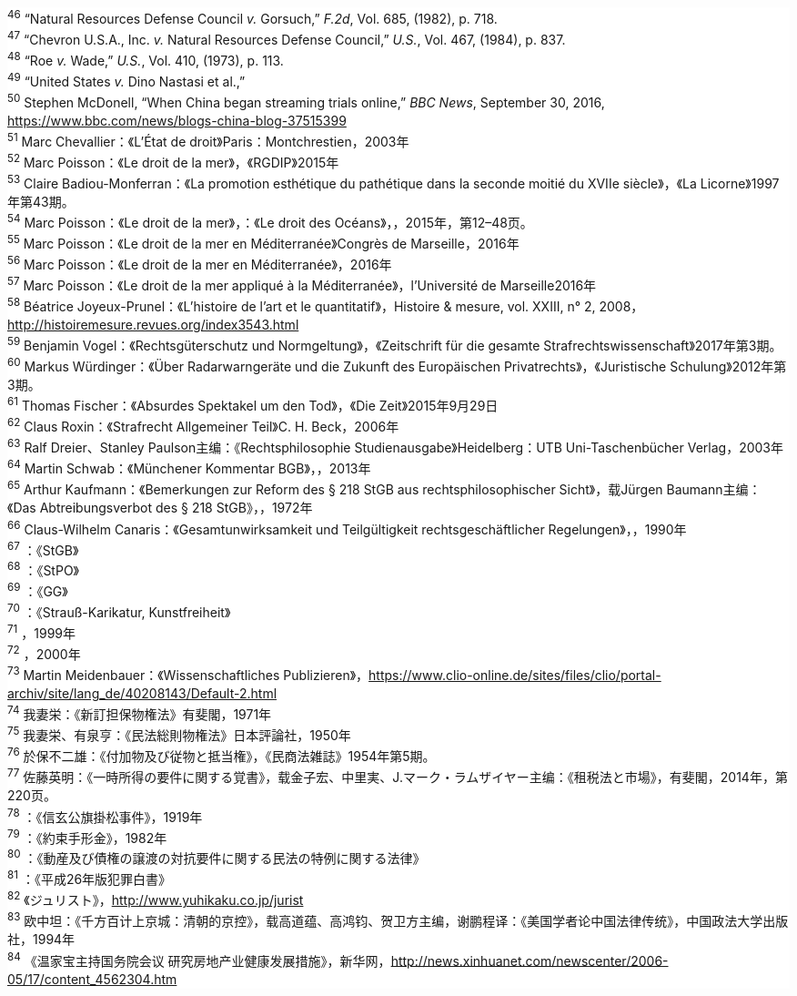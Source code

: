 <sup>46</sup> “Natural Resources Defense Council <i>v.</i> Gorsuch,” <i>F.2d</i>, Vol. 685, (1982), p. 718.<br>
<sup>47</sup> “Chevron U.S.A., Inc. <i>v.</i> Natural Resources Defense Council,” <i>U.S.</i>, Vol. 467, (1984), p. 837.<br>
<sup>48</sup> “Roe <i>v.</i> Wade,” <i>U.S.</i>, Vol. 410, (1973), p. 113.<br>
<sup>49</sup> “United States <i>v.</i> Dino Nastasi et al.,” <br>
<sup>50</sup> Stephen McDonell, “When China began streaming trials online,” <i>BBC News</i>, September 30, 2016, <a href="https://www.bbc.com/news/blogs-china-blog-37515399">https://www.bbc.com/news/blogs-china-blog-37515399</a><br>
<sup>51</sup> Marc Chevallier：《L’État de droit》Paris：Montchrestien，2003年<br>
<sup>52</sup> Marc Poisson：《Le droit de la mer》，《RGDIP》2015年<br>
<sup>53</sup> Claire Badiou-Monferran：《La promotion esthétique du pathétique dans la seconde moitié du XVIIe siècle》，《La Licorne》1997年第43期。<br>
<sup>54</sup> Marc Poisson：《Le droit de la mer》，：《Le droit des Océans》，，2015年，第12–48页。<br>
<sup>55</sup> Marc Poisson：《Le droit de la mer en Méditerranée》Congrès de Marseille，2016年<br>
<sup>56</sup> Marc Poisson：《Le droit de la mer en Méditerranée》，2016年<br>
<sup>57</sup> Marc Poisson：《Le droit de la mer appliqué à la Méditerranée》，l’Université de Marseille2016年<br>
<sup>58</sup> Béatrice Joyeux-Prunel：《L’histoire de l’art et le quantitatif》，Histoire &#38; mesure, vol. XXIII, n° 2, 2008，<a href="http://histoiremesure.revues.org/index3543.html">http://histoiremesure.revues.org/index3543.html</a><br>
<sup>59</sup> Benjamin Vogel：《Rechtsgüterschutz und Normgeltung》，《Zeitschrift für die gesamte Strafrechtswissenschaft》2017年第3期。<br>
<sup>60</sup> Markus Würdinger：《Über Radarwarngeräte und die Zukunft des Europäischen Privatrechts》，《Juristische Schulung》2012年第3期。<br>
<sup>61</sup> Thomas Fischer：《Absurdes Spektakel um den Tod》，《Die Zeit》2015年9月29日<br>
<sup>62</sup> Claus Roxin：《Strafrecht Allgemeiner Teil》C. H. Beck，2006年<br>
<sup>63</sup> Ralf Dreier、Stanley Paulson主编：《Rechtsphilosophie Studienausgabe》Heidelberg：UTB Uni-Taschenbücher Verlag，2003年<br>
<sup>64</sup> Martin Schwab：《Münchener Kommentar BGB》，，2013年<br>
<sup>65</sup> Arthur Kaufmann：《Bemerkungen zur Reform des § 218 StGB aus rechtsphilosophischer Sicht》，载Jürgen Baumann主编：《Das Abtreibungsverbot des § 218 StGB》，，1972年<br>
<sup>66</sup> Claus-Wilhelm Canaris：《Gesamtunwirksamkeit und Teilgültigkeit rechtsgeschäftlicher Regelungen》，，1990年<br>
<sup>67</sup> ：《StGB》<br>
<sup>68</sup> ：《StPO》<br>
<sup>69</sup> ：《GG》<br>
<sup>70</sup> ：《Strauß-Karikatur, Kunstfreiheit》<br>
<sup>71</sup> ，1999年<br>
<sup>72</sup> ，2000年<br>
<sup>73</sup> Martin Meidenbauer：《Wissenschaftliches Publizieren》，<a href="https://www.clio-online.de/sites/files/clio/portal-archiv/site/lang_de/40208143/Default-2.html">https://www.clio-online.de/sites/files/clio/portal-archiv/site/lang_de/40208143/Default-2.html</a><br>
<sup>74</sup> 我妻栄：《新訂担保物権法》有斐閣，1971年<br>
<sup>75</sup> 我妻栄、有泉亨：《民法総則物権法》日本評論社，1950年<br>
<sup>76</sup> 於保不二雄：《付加物及び従物と抵当権》，《民商法雑誌》1954年第5期。<br>
<sup>77</sup> 佐藤英明：《一時所得の要件に関する覚書》，载金子宏、中里実、J.マーク・ラムザイヤー主编：《租税法と市場》，有斐閣，2014年，第220页。<br>
<sup>78</sup> ：《信玄公旗掛松事件》，1919年<br>
<sup>79</sup> ：《約束手形金》，1982年<br>
<sup>80</sup> ：《動産及び債権の譲渡の対抗要件に関する民法の特例に関する法律》<br>
<sup>81</sup> ：《平成26年版犯罪白書》<br>
<sup>82</sup> 《ジュリスト》，<a href="http://www.yuhikaku.co.jp/jurist">http://www.yuhikaku.co.jp/jurist</a><br>
<sup>83</sup> 欧中坦：《千方百计上京城：清朝的京控》，载高道蕴、高鸿钧、贺卫方主编，谢鹏程译：《美国学者论中国法律传统》，中国政法大学出版社，1994年<br>
<sup>84</sup> 《温家宝主持国务院会议 研究房地产业健康发展措施》，新华网，<a href="http://news.xinhuanet.com/newscenter/2006-05/17/content_4562304.htm">http://news.xinhuanet.com/newscenter/2006-05/17/content_4562304.htm</a><br>
